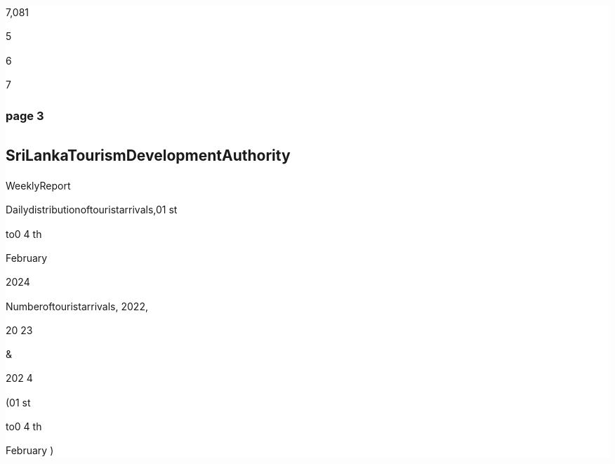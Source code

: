  
7,081
 
 
 
 
5
 
 
 
 
 
 
6
 
 
 
 
 
 
7
 
 
 

### page 3
 
SriLankaTourismDevelopmentAuthority 
-
 
WeeklyReport
 
Dailydistributionoftouristarrivals,01
st
 
to0
4
th
 
February
 
2024
 
 
Numberoftouristarrivals, 
2022,
 
20
23
 
&
 
202
4
 
(01
st
 
to0
4
th
 
February
)
 
 
 
